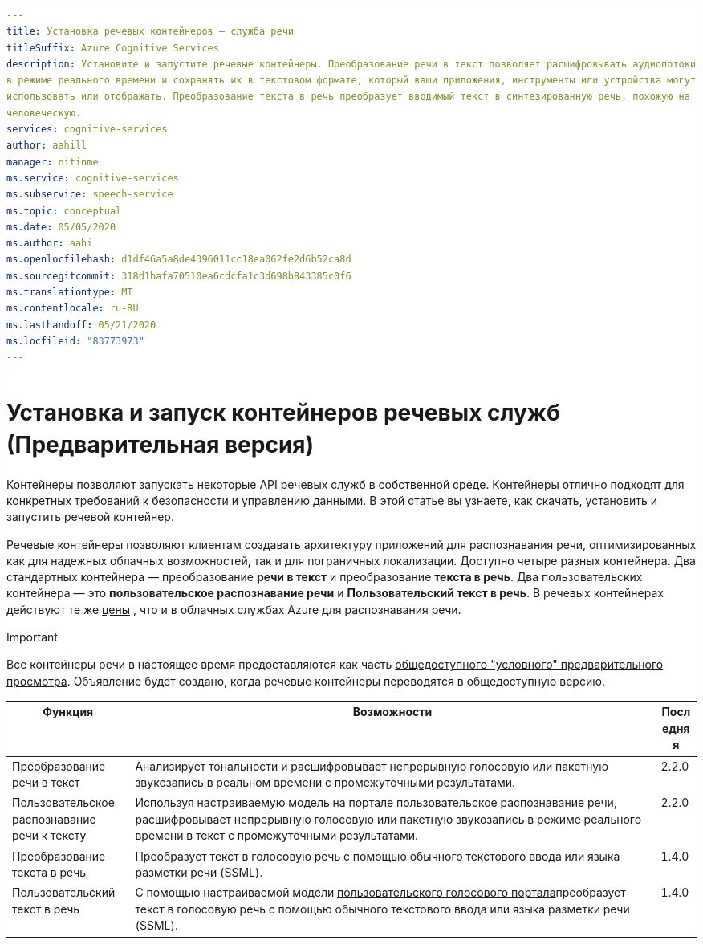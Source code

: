 ```yaml
---
title: Установка речевых контейнеров — служба речи
titleSuffix: Azure Cognitive Services
description: Установите и запустите речевые контейнеры. Преобразование речи в текст позволяет расшифровывать аудиопотоки в режиме реального времени и сохранять их в текстовом формате, который ваши приложения, инструменты или устройства могут использовать или отображать. Преобразование текста в речь преобразует вводимый текст в синтезированную речь, похожую на человеческую.
services: cognitive-services
author: aahill
manager: nitinme
ms.service: cognitive-services
ms.subservice: speech-service
ms.topic: conceptual
ms.date: 05/05/2020
ms.author: aahi
ms.openlocfilehash: d1df46a5a8de4396011cc18ea062fe2d6b52ca8d
ms.sourcegitcommit: 318d1bafa70510ea6cdcfa1c3d698b843385c0f6
ms.translationtype: MT
ms.contentlocale: ru-RU
ms.lasthandoff: 05/21/2020
ms.locfileid: "83773973"
---
```

# <a name="install-and-run-speech-service-containers-preview"></a>Установка и запуск контейнеров речевых служб (Предварительная версия)

Контейнеры позволяют запускать некоторые API речевых служб в собственной среде. Контейнеры отлично подходят для конкретных требований к безопасности и управлению данными. В этой статье вы узнаете, как скачать, установить и запустить речевой контейнер.

Речевые контейнеры позволяют клиентам создавать архитектуру приложений для распознавания речи, оптимизированных как для надежных облачных возможностей, так и для пограничных локализации. Доступно четыре разных контейнера. Два стандартных контейнера — преобразование **речи в текст** и преобразование **текста в речь**. Два пользовательских контейнера — это **пользовательское распознавание речи** и **Пользовательский текст в речь**. В речевых контейнерах действуют те же [цены](https://azure.microsoft.com/pricing/details/cognitive-services/speech-services/) , что и в облачных службах Azure для распознавания речи.

> [!IMPORTANT]
> Все контейнеры речи в настоящее время предоставляются как часть [общедоступного "условного" предварительного просмотра](../cognitive-services-container-support.md#public-gated-preview-container-registry-containerpreviewazurecrio). Объявление будет создано, когда речевые контейнеры переводятся в общедоступную версию.

| Функция | Возможности | Последняя |
|--|--|--|
| Преобразование речи в текст | Анализирует тональности и расшифровывает непрерывную голосовую или пакетную звукозапись в реальном времени с промежуточными результатами.  | 2.2.0 |
| Пользовательское распознавание речи к тексту | Используя настраиваемую модель на [портале пользовательское распознавание речи](https://speech.microsoft.com/customspeech), расшифровывает непрерывную голосовую или пакетную звукозапись в режиме реального времени в текст с промежуточными результатами. | 2.2.0 |
| Преобразование текста в речь | Преобразует текст в голосовую речь с помощью обычного текстового ввода или языка разметки речи (SSML). | 1.4.0 |
| Пользовательский текст в речь | С помощью настраиваемой модели [пользовательского голосового портала](https://aka.ms/custom-voice-portal)преобразует текст в голосовую речь с помощью обычного текстового ввода или языка разметки речи (SSML). | 1.4.0 |
